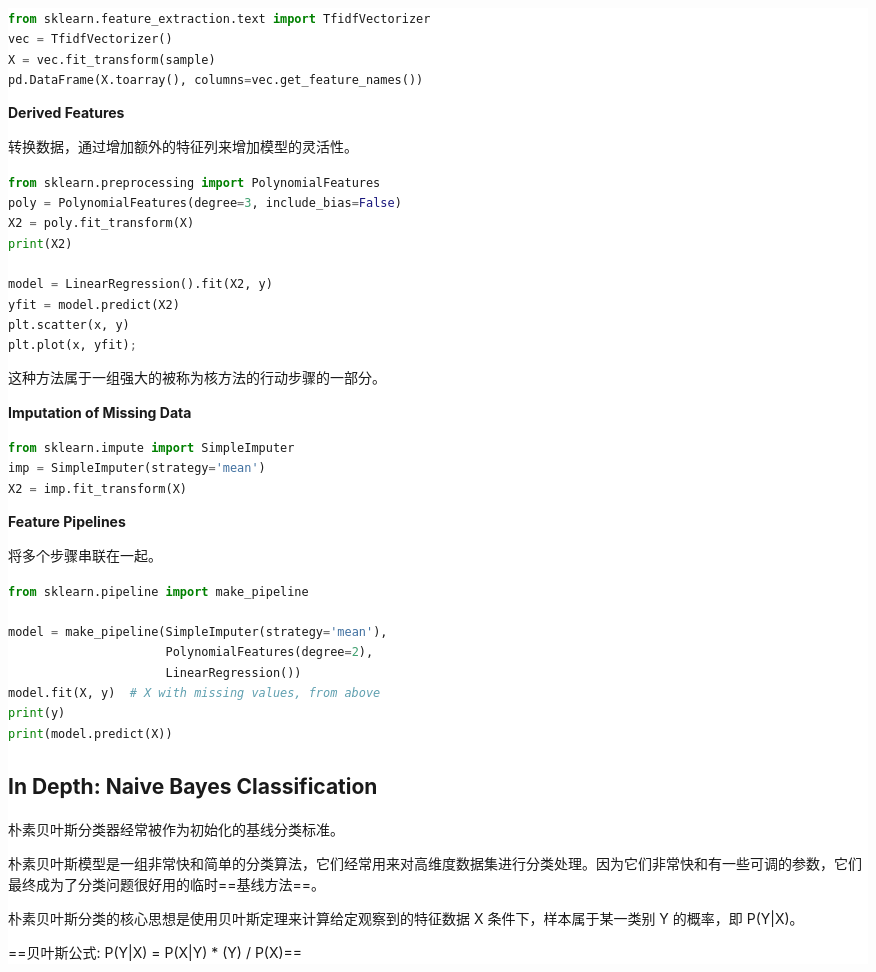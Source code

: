 ```python
from sklearn.feature_extraction.text import TfidfVectorizer
vec = TfidfVectorizer()
X = vec.fit_transform(sample)
pd.DataFrame(X.toarray(), columns=vec.get_feature_names())
```

**Derived Features**

转换数据，通过增加额外的特征列来增加模型的灵活性。

```python
from sklearn.preprocessing import PolynomialFeatures
poly = PolynomialFeatures(degree=3, include_bias=False)
X2 = poly.fit_transform(X)
print(X2)

model = LinearRegression().fit(X2, y)
yfit = model.predict(X2)
plt.scatter(x, y)
plt.plot(x, yfit);
```

这种方法属于一组强大的被称为核方法的行动步骤的一部分。

**Imputation of Missing Data**

```python
from sklearn.impute import SimpleImputer
imp = SimpleImputer(strategy='mean')
X2 = imp.fit_transform(X)
```

**Feature Pipelines**

将多个步骤串联在一起。

```python
from sklearn.pipeline import make_pipeline

model = make_pipeline(SimpleImputer(strategy='mean'),
                      PolynomialFeatures(degree=2),
                      LinearRegression())
model.fit(X, y)  # X with missing values, from above
print(y)
print(model.predict(X))
```

## In Depth: Naive Bayes Classification

朴素贝叶斯分类器经常被作为初始化的基线分类标准。

朴素贝叶斯模型是一组非常快和简单的分类算法，它们经常用来对高维度数据集进行分类处理。因为它们非常快和有一些可调的参数，它们最终成为了分类问题很好用的临时==基线方法==。

朴素贝叶斯分类的核心思想是使用贝叶斯定理来计算给定观察到的特征数据 X 条件下，样本属于某一类别 Y 的概率，即 P(Y|X)。

==贝叶斯公式: P(Y|X) = P(X|Y) * (Y) / P(X)==
